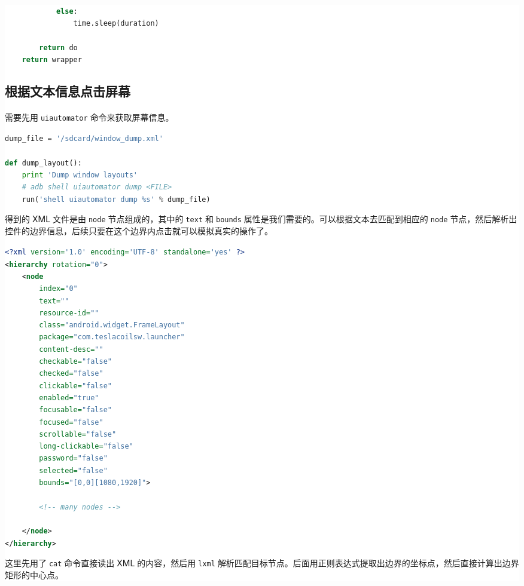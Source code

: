```python
            else:
                time.sleep(duration)

        return do
    return wrapper
```

## 根据文本信息点击屏幕

需要先用 `uiautomator` 命令来获取屏幕信息。

```python
dump_file = '/sdcard/window_dump.xml'

def dump_layout():
    print 'Dump window layouts'
    # adb shell uiautomator dump <FILE>
    run('shell uiautomator dump %s' % dump_file)
```

得到的 XML 文件是由 `node` 节点组成的，其中的 `text` 和 `bounds` 属性是我们需要的。可以根据文本去匹配到相应的 `node` 节点，然后解析出控件的边界信息，后续只要在这个边界内点击就可以模拟真实的操作了。

```xml
<?xml version='1.0' encoding='UTF-8' standalone='yes' ?>
<hierarchy rotation="0">
    <node
        index="0"
        text=""
        resource-id=""
        class="android.widget.FrameLayout"
        package="com.teslacoilsw.launcher"
        content-desc=""
        checkable="false"
        checked="false"
        clickable="false"
        enabled="true"
        focusable="false"
        focused="false"
        scrollable="false"
        long-clickable="false"
        password="false"
        selected="false"
        bounds="[0,0][1080,1920]">

        <!-- many nodes -->

    </node>
</hierarchy>
```

这里先用了 `cat` 命令直接读出 XML 的内容，然后用 `lxml` 解析匹配目标节点。后面用正则表达式提取出边界的坐标点，然后直接计算出边界矩形的中心点。
